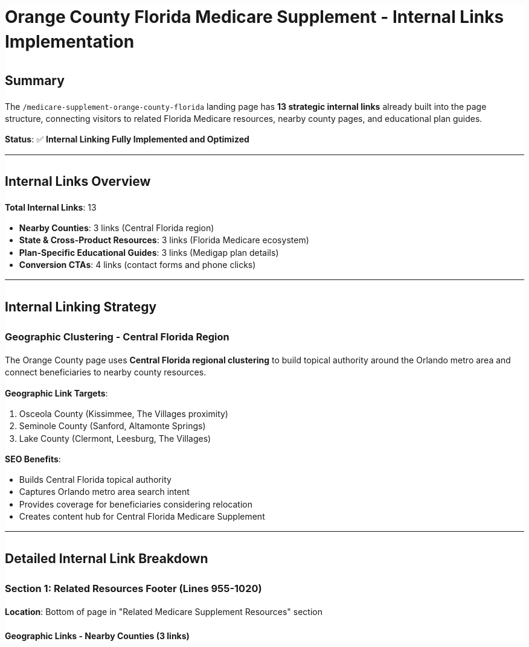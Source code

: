 # Orange County Florida Medicare Supplement - Internal Links Implementation

## Summary

The `/medicare-supplement-orange-county-florida` landing page has **13 strategic internal links** already built into the page structure, connecting visitors to related Florida Medicare resources, nearby county pages, and educational plan guides.

**Status**: ✅ **Internal Linking Fully Implemented and Optimized**

---

## Internal Links Overview

**Total Internal Links**: 13
- **Nearby Counties**: 3 links (Central Florida region)
- **State & Cross-Product Resources**: 3 links (Florida Medicare ecosystem)
- **Plan-Specific Educational Guides**: 3 links (Medigap plan details)
- **Conversion CTAs**: 4 links (contact forms and phone clicks)

---

## Internal Linking Strategy

### Geographic Clustering - Central Florida Region

The Orange County page uses **Central Florida regional clustering** to build topical authority around the Orlando metro area and connect beneficiaries to nearby county resources.

**Geographic Link Targets**:
1. Osceola County (Kissimmee, The Villages proximity)
2. Seminole County (Sanford, Altamonte Springs)
3. Lake County (Clermont, Leesburg, The Villages)

**SEO Benefits**:
- Builds Central Florida topical authority
- Captures Orlando metro area search intent
- Provides coverage for beneficiaries considering relocation
- Creates content hub for Central Florida Medicare Supplement

---

## Detailed Internal Link Breakdown

### Section 1: Related Resources Footer (Lines 955-1020)

**Location**: Bottom of page in "Related Medicare Supplement Resources" section

#### Geographic Links - Nearby Counties (3 links)
